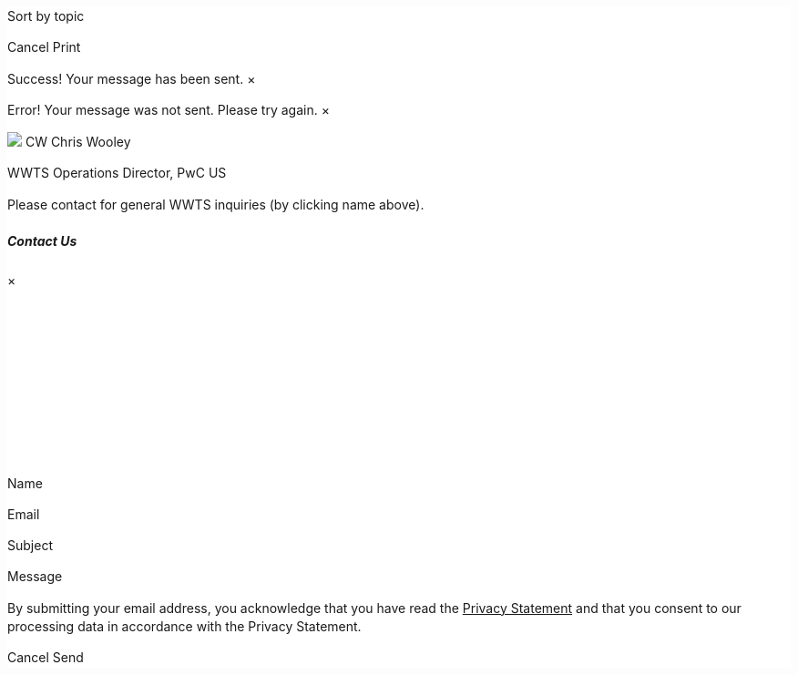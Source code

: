 Sort by topic




Cancel
Print








Success! Your message has been sent.
×




 Error! Your message was not sent. Please try again.
×




![](-/media/world-wide-tax-summaries/attachments/global---chris-wooley.ashx%3Frev=ac5e5f3223b34096b1afc2a6009c7320&revision=ac5e5f32-23b3-4096-b1af-c2a6009c7320&hash=859B7ADC84DC2CBEC9760E9E6EE7DE6D0A8BFCDF)
CW
Chris Wooley

WWTS Operations Director, PwC US

Please contact for general WWTS inquiries (by clicking name above).  



##### Contact Us

×


 
![](india%3FtopicTypeId=acb0dfca-7ffb-4322-9fd9-f9f8521a016c.html)


###### 



Name


Email


Subject


Message




By submitting your email address, you acknowledge that you have read the [Privacy Statement](https://www.pwc.com/gx/en/legal-notices/pwc-privacy-statement.html "Privacy Statement") and that you consent to our processing data in accordance with the Privacy Statement.



Cancel
Send
